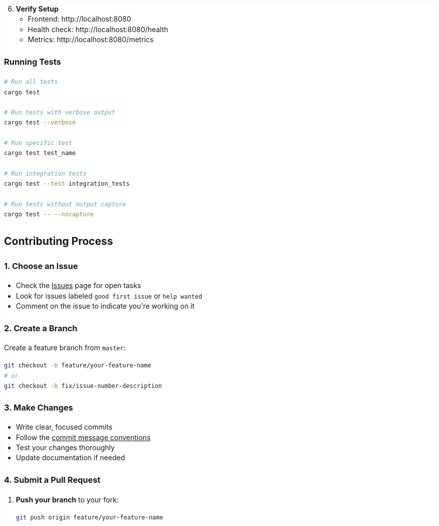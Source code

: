 6. **Verify Setup**
   - Frontend: http://localhost:8080
   - Health check: http://localhost:8080/health
   - Metrics: http://localhost:8080/metrics

### Running Tests

```bash
# Run all tests
cargo test

# Run tests with verbose output
cargo test --verbose

# Run specific test
cargo test test_name

# Run integration tests
cargo test --test integration_tests

# Run tests without output capture
cargo test -- --nocapture
```

## Contributing Process

### 1. Choose an Issue

- Check the [Issues](https://github.com/botzrDev/WasmWizard/issues) page for open tasks
- Look for issues labeled `good first issue` or `help wanted`
- Comment on the issue to indicate you're working on it

### 2. Create a Branch

Create a feature branch from `master`:

```bash
git checkout -b feature/your-feature-name
# or
git checkout -b fix/issue-number-description
```

### 3. Make Changes

- Write clear, focused commits
- Follow the [commit message conventions](#commit-message-conventions)
- Test your changes thoroughly
- Update documentation if needed

### 4. Submit a Pull Request

1. **Push your branch** to your fork:
   ```bash
   git push origin feature/your-feature-name
   ```
